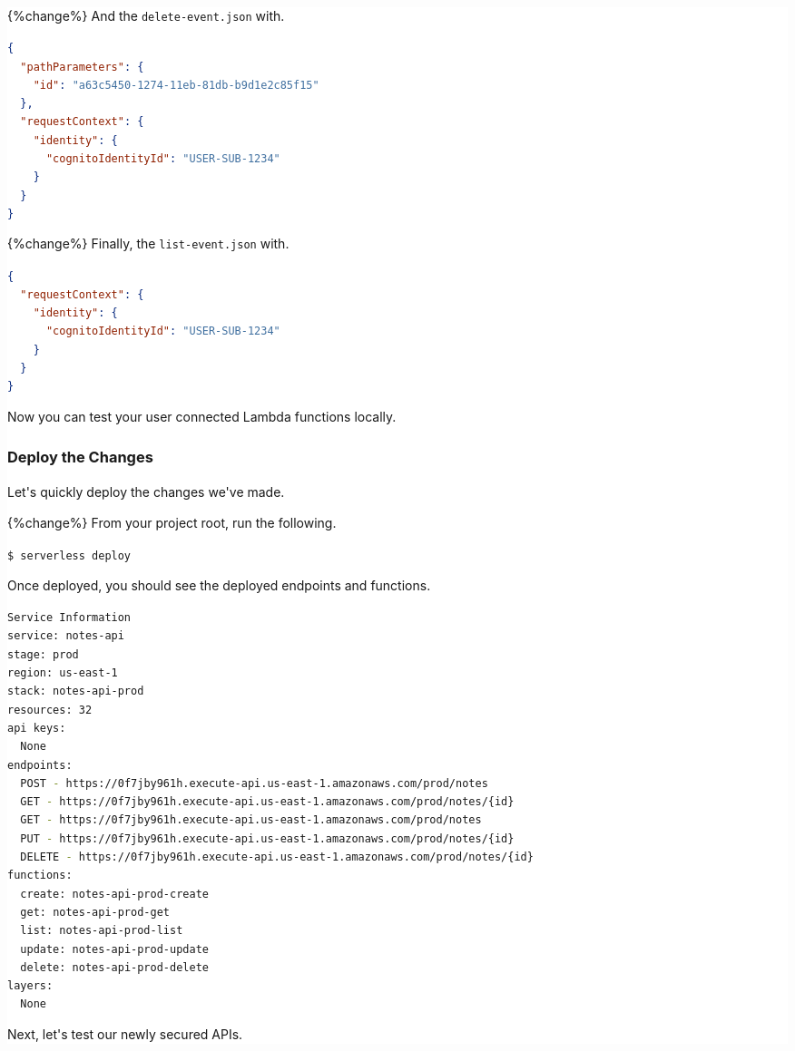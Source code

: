 {%change%} And the `delete-event.json` with.

```json
{
  "pathParameters": {
    "id": "a63c5450-1274-11eb-81db-b9d1e2c85f15"
  },
  "requestContext": {
    "identity": {
      "cognitoIdentityId": "USER-SUB-1234"
    }
  }
}
```

{%change%} Finally, the `list-event.json` with.

```json
{
  "requestContext": {
    "identity": {
      "cognitoIdentityId": "USER-SUB-1234"
    }
  }
}
```

Now you can test your user connected Lambda functions locally.

### Deploy the Changes

Let's quickly deploy the changes we've made.

{%change%} From your project root, run the following.

```bash
$ serverless deploy
```

Once deployed, you should see the deployed endpoints and functions.

```bash
Service Information
service: notes-api
stage: prod
region: us-east-1
stack: notes-api-prod
resources: 32
api keys:
  None
endpoints:
  POST - https://0f7jby961h.execute-api.us-east-1.amazonaws.com/prod/notes
  GET - https://0f7jby961h.execute-api.us-east-1.amazonaws.com/prod/notes/{id}
  GET - https://0f7jby961h.execute-api.us-east-1.amazonaws.com/prod/notes
  PUT - https://0f7jby961h.execute-api.us-east-1.amazonaws.com/prod/notes/{id}
  DELETE - https://0f7jby961h.execute-api.us-east-1.amazonaws.com/prod/notes/{id}
functions:
  create: notes-api-prod-create
  get: notes-api-prod-get
  list: notes-api-prod-list
  update: notes-api-prod-update
  delete: notes-api-prod-delete
layers:
  None
```

Next, let's test our newly secured APIs.

